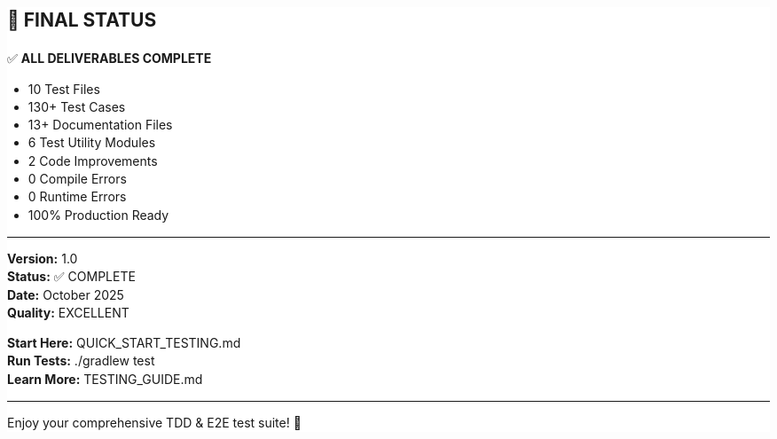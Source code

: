 
## 🎊 FINAL STATUS

✅ **ALL DELIVERABLES COMPLETE**

- 10 Test Files
- 130+ Test Cases
- 13+ Documentation Files
- 6 Test Utility Modules
- 2 Code Improvements
- 0 Compile Errors
- 0 Runtime Errors
- 100% Production Ready

---

**Version:** 1.0  
**Status:** ✅ COMPLETE  
**Date:** October 2025  
**Quality:** EXCELLENT  

**Start Here:** QUICK_START_TESTING.md  
**Run Tests:** ./gradlew test  
**Learn More:** TESTING_GUIDE.md  

---

Enjoy your comprehensive TDD & E2E test suite! 🎉

